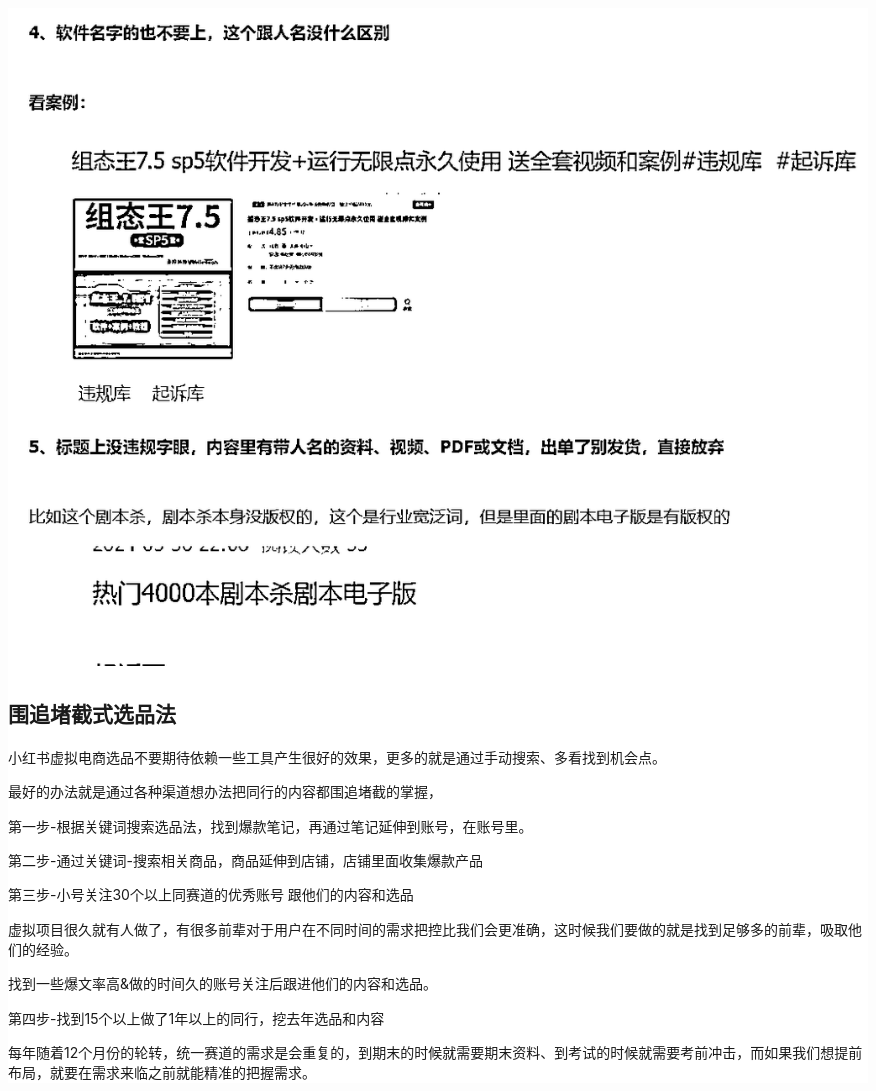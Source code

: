 ![](img/dc7a8a25b008ee350a53316b8d0a3069.png)

## 围追堵截式选品法

小红书虚拟电商选品不要期待依赖一些工具产生很好的效果，更多的就是通过手动搜索、多看找到机会点。

最好的办法就是通过各种渠道想办法把同行的内容都围追堵截的掌握，

第一步-根据关键词搜索选品法，找到爆款笔记，再通过笔记延伸到账号，在账号里。

第二步-通过关键词-搜索相关商品，商品延伸到店铺，店铺里面收集爆款产品

第三步-小号关注30个以上同赛道的优秀账号 跟他们的内容和选品

虚拟项目很久就有人做了，有很多前辈对于用户在不同时间的需求把控比我们会更准确，这时候我们要做的就是找到足够多的前辈，吸取他们的经验。

找到一些爆文率高&做的时间久的账号关注后跟进他们的内容和选品。

第四步-找到15个以上做了1年以上的同行，挖去年选品和内容

每年随着12个月份的轮转，统一赛道的需求是会重复的，到期末的时候就需要期末资料、到考试的时候就需要考前冲击，而如果我们想提前布局，就要在需求来临之前就能精准的把握需求。
